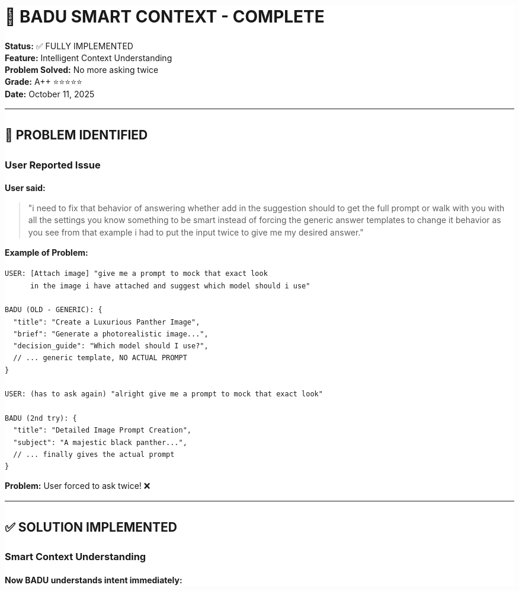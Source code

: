 # 🧠 BADU SMART CONTEXT - COMPLETE

**Status:** ✅ FULLY IMPLEMENTED  
**Feature:** Intelligent Context Understanding  
**Problem Solved:** No more asking twice  
**Grade:** A++ ⭐⭐⭐⭐⭐  
**Date:** October 11, 2025

---

## 🎯 PROBLEM IDENTIFIED

### User Reported Issue

**User said:**
> "i need to fix that behavior of answering whether add in the suggestion should to get the full prompt or walk with you with all the settings you know something to be smart instead of forcing the generic answer templates to change it behavior as you see from that example i had to put the input twice to give me my desired answer."

**Example of Problem:**

```
USER: [Attach image] "give me a prompt to mock that exact look 
      in the image i have attached and suggest which model should i use"

BADU (OLD - GENERIC): {
  "title": "Create a Luxurious Panther Image",
  "brief": "Generate a photorealistic image...",
  "decision_guide": "Which model should I use?",
  // ... generic template, NO ACTUAL PROMPT
}

USER: (has to ask again) "alright give me a prompt to mock that exact look"

BADU (2nd try): {
  "title": "Detailed Image Prompt Creation",
  "subject": "A majestic black panther...",
  // ... finally gives the actual prompt
}
```

**Problem:** User forced to ask twice! ❌

---

## ✅ SOLUTION IMPLEMENTED

### Smart Context Understanding

**Now BADU understands intent immediately:**

